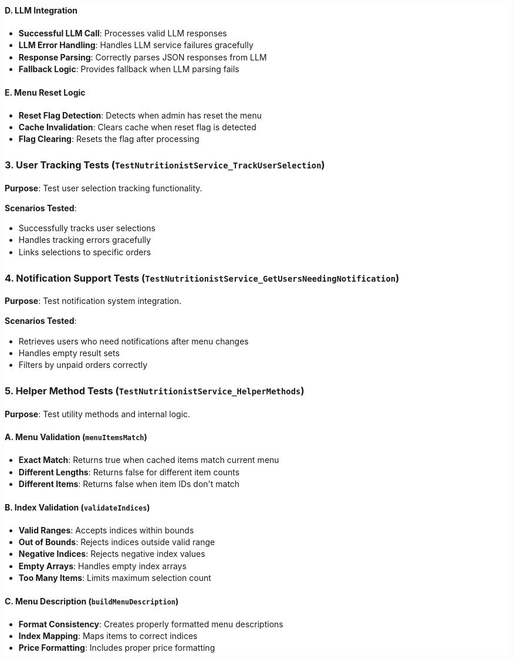 #### D. LLM Integration
- **Successful LLM Call**: Processes valid LLM responses
- **LLM Error Handling**: Handles LLM service failures gracefully
- **Response Parsing**: Correctly parses JSON responses from LLM
- **Fallback Logic**: Provides fallback when LLM parsing fails

#### E. Menu Reset Logic
- **Reset Flag Detection**: Detects when admin has reset the menu
- **Cache Invalidation**: Clears cache when reset flag is detected
- **Flag Clearing**: Resets the flag after processing

### 3. User Tracking Tests (`TestNutritionistService_TrackUserSelection`)

**Purpose**: Test user selection tracking functionality.

**Scenarios Tested**:
- Successfully tracks user selections
- Handles tracking errors gracefully
- Links selections to specific orders

### 4. Notification Support Tests (`TestNutritionistService_GetUsersNeedingNotification`)

**Purpose**: Test notification system integration.

**Scenarios Tested**:
- Retrieves users who need notifications after menu changes
- Handles empty result sets
- Filters by unpaid orders correctly

### 5. Helper Method Tests (`TestNutritionistService_HelperMethods`)

**Purpose**: Test utility methods and internal logic.

#### A. Menu Validation (`menuItemsMatch`)
- **Exact Match**: Returns true when cached items match current menu
- **Different Lengths**: Returns false for different item counts
- **Different Items**: Returns false when item IDs don't match

#### B. Index Validation (`validateIndices`)
- **Valid Ranges**: Accepts indices within bounds
- **Out of Bounds**: Rejects indices outside valid range
- **Negative Indices**: Rejects negative index values
- **Empty Arrays**: Handles empty index arrays
- **Too Many Items**: Limits maximum selection count

#### C. Menu Description (`buildMenuDescription`)
- **Format Consistency**: Creates properly formatted menu descriptions
- **Index Mapping**: Maps items to correct indices
- **Price Formatting**: Includes proper price formatting
